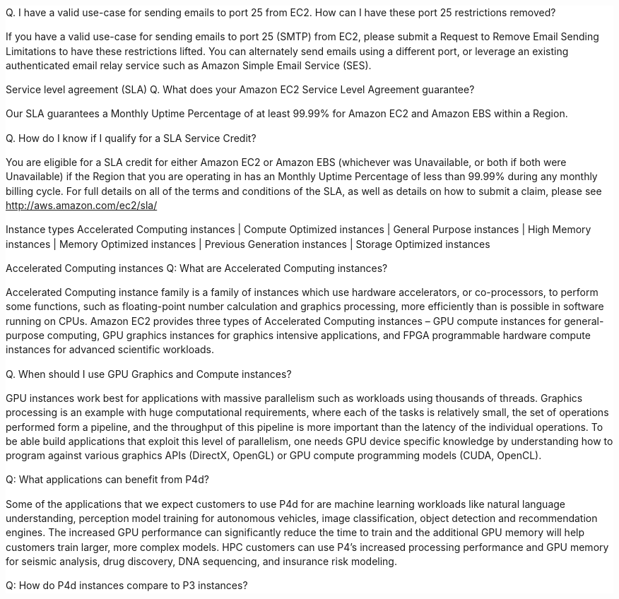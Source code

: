 Q. I have a valid use-case for sending emails to port 25 from EC2. How can I have these port 25 restrictions removed?

If you have a valid use-case for sending emails to port 25 (SMTP) from EC2, please submit a Request to Remove Email Sending Limitations to have these restrictions lifted. You can alternately send emails using a different port, or leverage an existing authenticated email relay service such as Amazon Simple Email Service (SES).

Service level agreement (SLA)
Q. What does your Amazon EC2 Service Level Agreement guarantee?

Our SLA guarantees a Monthly Uptime Percentage of at least 99.99% for Amazon EC2 and Amazon EBS within a Region.

Q. How do I know if I qualify for a SLA Service Credit?

You are eligible for a SLA credit for either Amazon EC2 or Amazon EBS (whichever was Unavailable, or both if both were Unavailable) if the Region that you are operating in has an Monthly Uptime Percentage of less than 99.99% during any monthly billing cycle. For full details on all of the terms and conditions of the SLA, as well as details on how to submit a claim, please see http://aws.amazon.com/ec2/sla/

Instance types
Accelerated Computing instances | Compute Optimized instances | General Purpose instances | High Memory instances | Memory Optimized instances | Previous Generation instances | Storage Optimized instances

Accelerated Computing instances
Q: What are Accelerated Computing instances?

Accelerated Computing instance family is a family of instances which use hardware accelerators, or co-processors, to perform some functions, such as floating-point number calculation and graphics processing, more efficiently than is possible in software running on CPUs. Amazon EC2 provides three types of Accelerated Computing instances – GPU compute instances for general-purpose computing, GPU graphics instances for graphics intensive applications, and FPGA programmable hardware compute instances for advanced scientific workloads.

Q. When should I use GPU Graphics and Compute instances?

GPU instances work best for applications with massive parallelism such as workloads using thousands of threads. Graphics processing is an example with huge computational requirements, where each of the tasks is relatively small, the set of operations performed form a pipeline, and the throughput of this pipeline is more important than the latency of the individual operations. To be able build applications that exploit this level of parallelism, one needs GPU device specific knowledge by understanding how to program against various graphics APIs (DirectX, OpenGL) or GPU compute programming models (CUDA, OpenCL).

Q: What applications can benefit from P4d?

Some of the applications that we expect customers to use P4d for are machine learning workloads like natural language understanding, perception model training for autonomous vehicles, image classification, object detection and recommendation engines. The increased GPU performance can significantly reduce the time to train and the additional GPU memory will help customers train larger, more complex models. HPC customers can use P4’s increased processing performance and GPU memory for seismic analysis, drug discovery, DNA sequencing, and insurance risk modeling.

Q: How do P4d instances compare to P3 instances?
